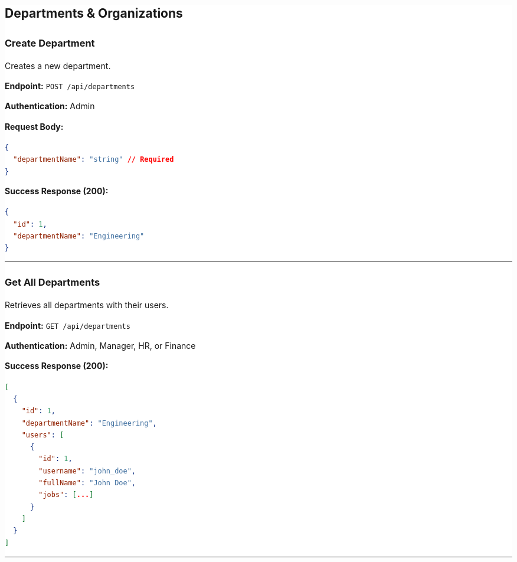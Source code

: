 
## Departments & Organizations

### Create Department

Creates a new department.

**Endpoint:** `POST /api/departments`

**Authentication:** Admin

**Request Body:**

```json
{
  "departmentName": "string" // Required
}
```

**Success Response (200):**

```json
{
  "id": 1,
  "departmentName": "Engineering"
}
```

---

### Get All Departments

Retrieves all departments with their users.

**Endpoint:** `GET /api/departments`

**Authentication:** Admin, Manager, HR, or Finance

**Success Response (200):**

```json
[
  {
    "id": 1,
    "departmentName": "Engineering",
    "users": [
      {
        "id": 1,
        "username": "john_doe",
        "fullName": "John Doe",
        "jobs": [...]
      }
    ]
  }
]
```

---